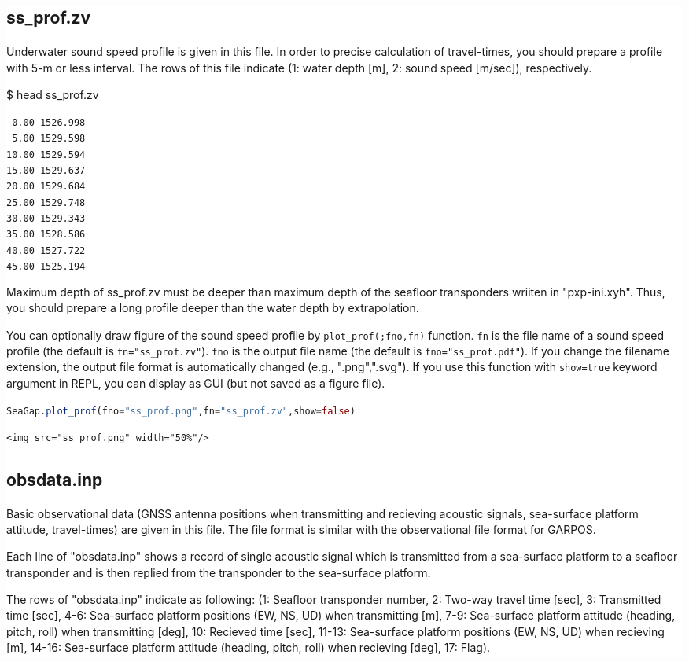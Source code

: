 ## ss\_prof.zv

Underwater sound speed profile is given in this file. In order to precise calculation of travel-times, you should prepare a profile with 5-m or less interval. The rows of this file indicate (1: water depth [m], 2: sound speed [m/sec]), respectively.

$ head ss\_prof.zv
```
 0.00 1526.998
 5.00 1529.598
10.00 1529.594
15.00 1529.637
20.00 1529.684
25.00 1529.748
30.00 1529.343
35.00 1528.586
40.00 1527.722
45.00 1525.194
```  

Maximum depth of ss\_prof.zv must be deeper than maximum depth of the seafloor transponders wriiten in "pxp-ini.xyh". Thus, you should prepare a long profile deeper than the water depth by extrapolation.

You can optionally draw figure of the sound speed profile by `plot_prof(;fno,fn)` function. `fn` is the file name of a sound speed profile (the default is `fn="ss_prof.zv"`). `fno` is the output file name (the default is `fno="ss_prof.pdf"`). If you change the filename extension, the output file format is automatically changed (e.g., ".png",".svg"). If you use this function with `show=true` keyword argument in REPL, you can display as GUI (but not saved as a figure file). 

```julia
SeaGap.plot_prof(fno="ss_prof.png",fn="ss_prof.zv",show=false) 
```  

```@raw html
<img src="ss_prof.png" width="50%"/>
```

## obsdata.inp

Basic observational data (GNSS antenna positions when transmitting and recieving acoustic signals, sea-surface platform attitude, travel-times) are given in this file. The file format is similar with the observational file format for [GARPOS](https://github.com/s-watanabe-jhod/garpos).

Each line of "obsdata.inp" shows a record of single acoustic signal which is transmitted from a sea-surface platform to a seafloor transponder and is then replied from the transponder to the sea-surface platform.

The rows of "obsdata.inp" indicate as following:
(1: Seafloor transponder number, 2: Two-way travel time [sec], 3: Transmitted time [sec], 4-6: Sea-surface platform positions (EW, NS, UD) when transmitting [m], 7-9: Sea-surface platform attitude (heading, pitch, roll) when transmitting [deg], 10: Recieved time [sec], 11-13: Sea-surface platform positions (EW, NS, UD) when recieving [m], 14-16: Sea-surface platform attitude (heading, pitch, roll) when recieving [deg], 17: Flag).
